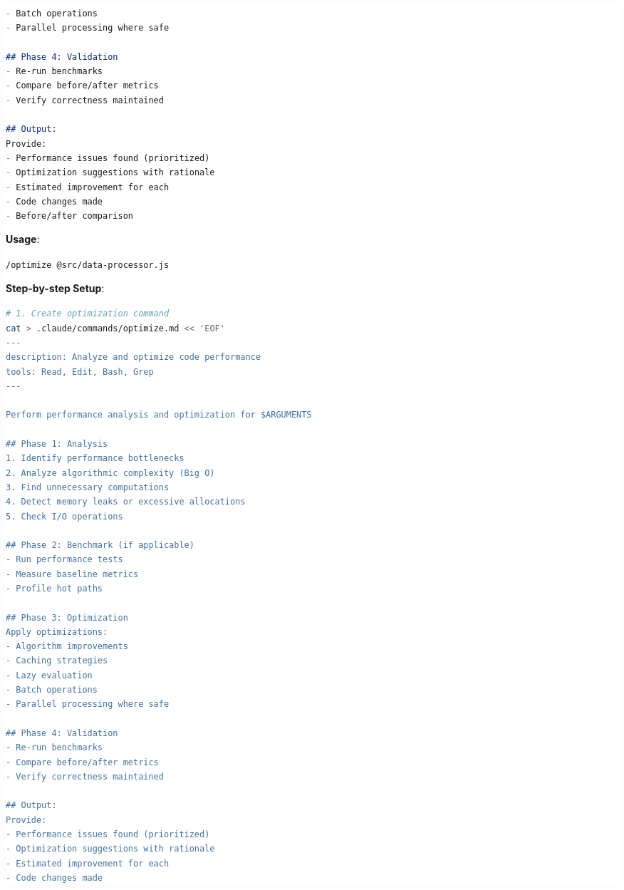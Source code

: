 ```markdown
- Batch operations
- Parallel processing where safe

## Phase 4: Validation
- Re-run benchmarks
- Compare before/after metrics
- Verify correctness maintained

## Output:
Provide:
- Performance issues found (prioritized)
- Optimization suggestions with rationale
- Estimated improvement for each
- Code changes made
- Before/after comparison
```

**Usage**:
```bash
/optimize @src/data-processor.js
```

**Step-by-step Setup**:
```bash
# 1. Create optimization command
cat > .claude/commands/optimize.md << 'EOF'
---
description: Analyze and optimize code performance
tools: Read, Edit, Bash, Grep
---

Perform performance analysis and optimization for $ARGUMENTS

## Phase 1: Analysis
1. Identify performance bottlenecks
2. Analyze algorithmic complexity (Big O)
3. Find unnecessary computations
4. Detect memory leaks or excessive allocations
5. Check I/O operations

## Phase 2: Benchmark (if applicable)
- Run performance tests
- Measure baseline metrics
- Profile hot paths

## Phase 3: Optimization
Apply optimizations:
- Algorithm improvements
- Caching strategies
- Lazy evaluation
- Batch operations
- Parallel processing where safe

## Phase 4: Validation
- Re-run benchmarks
- Compare before/after metrics
- Verify correctness maintained

## Output:
Provide:
- Performance issues found (prioritized)
- Optimization suggestions with rationale
- Estimated improvement for each
- Code changes made
```